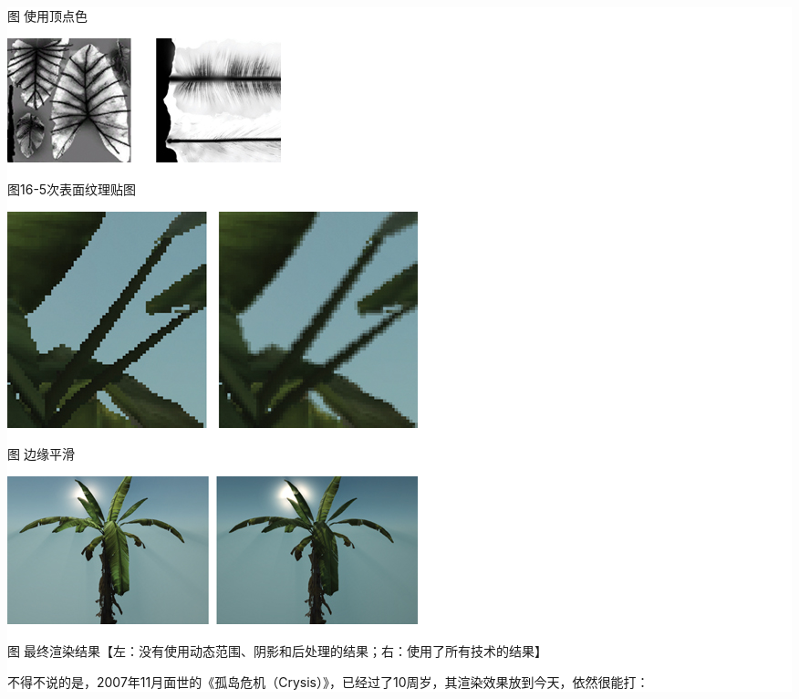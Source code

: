 图 使用顶点色

![](media/fc4ee42cabc30ea1a779581f66748ad4.jpg)

图16-5次表面纹理贴图

![](media/fcb126633f6feb29bea24bbef0495303.jpg)

图 边缘平滑

![](media/8fc8f1bd77cb2d3a04e60d8b5b814e9f.jpg)

图 最终渲染结果【左：没有使用动态范围、阴影和后处理的结果；右：使用了所有技术的结果】

不得不说的是，2007年11月面世的《孤岛危机（Crysis）》，已经过了10周岁，其渲染效果放到今天，依然很能打：
